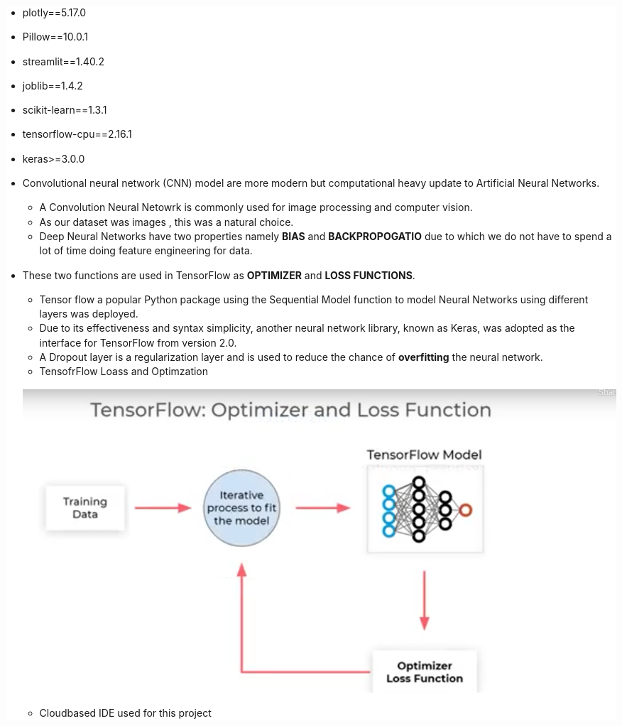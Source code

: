   - plotly==5.17.0
  - Pillow==10.0.1
  - streamlit==1.40.2
  - joblib==1.4.2
  - scikit-learn==1.3.1
  - tensorflow-cpu==2.16.1
  - keras>=3.0.0
 -  Convolutional neural network (CNN) model are more modern but computational heavy update to Artificial Neural Networks. 
    -  A Convolution Neural Netowrk is commonly used for image processing and computer vision.
    -  As our dataset was images , this was a natural choice.
    -  Deep Neural Networks have two properties namely **BIAS** and **BACKPROPOGATIO** due to which we do not have to spend a lot of time doing feature engineering for data. 
- These two functions are used in TensorFlow as **OPTIMIZER** and **LOSS FUNCTIONS**.
    - Tensor flow a popular Python package using the Sequential Model function to model Neural Networks using different layers was deployed.
    - Due to its effectiveness and syntax simplicity, another neural network library, known as Keras, was adopted as the interface for TensorFlow from version 2.0.
    - A Dropout layer is a regularization layer and is used to reduce the chance of **overfitting** the neural network.
    - TensofrFlow Loass and Optimzation 
  
  ![tensorflow_loss_optimizer](Readme.doc/tensorflow_loss_optimizer.png) 

  - Cloudbased IDE used for this project 
  